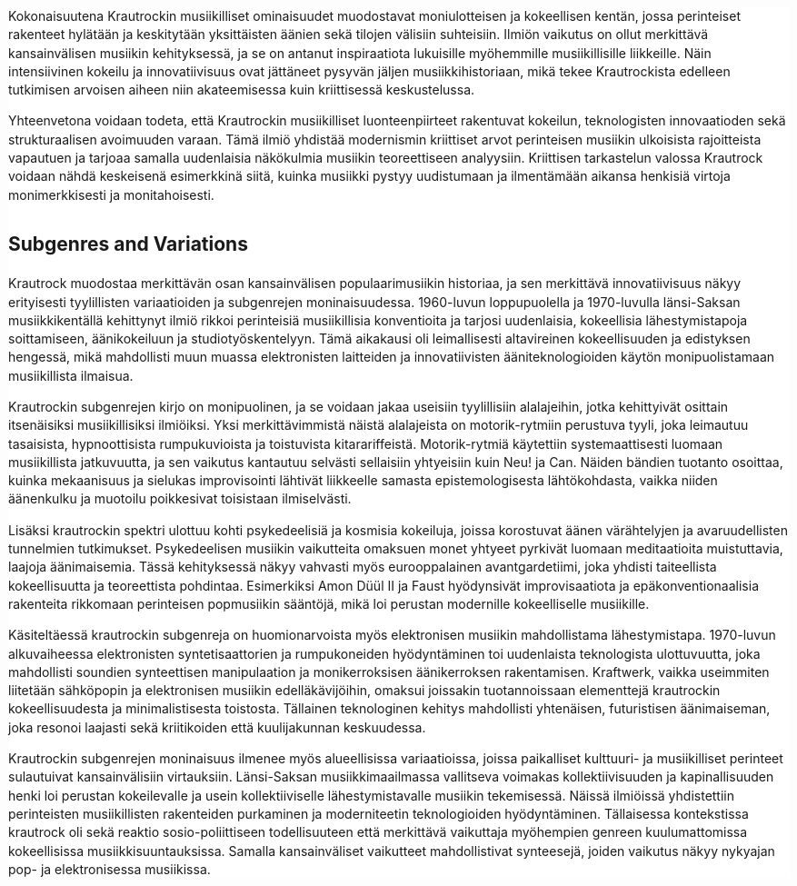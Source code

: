 Kokonaisuutena Krautrockin musiikilliset ominaisuudet muodostavat moniulotteisen ja kokeellisen
kentän, jossa perinteiset rakenteet hylätään ja keskitytään yksittäisten äänien sekä tilojen
välisiin suhteisiin. Ilmiön vaikutus on ollut merkittävä kansainvälisen musiikin kehityksessä, ja se
on antanut inspiraatiota lukuisille myöhemmille musiikillisille liikkeille. Näin intensiivinen
kokeilu ja innovatiivisuus ovat jättäneet pysyvän jäljen musiikkihistoriaan, mikä tekee
Krautrockista edelleen tutkimisen arvoisen aiheen niin akateemisessa kuin kriittisessä
keskustelussa.

Yhteenvetona voidaan todeta, että Krautrockin musiikilliset luonteenpiirteet rakentuvat kokeilun,
teknologisten innovaatioden sekä strukturaalisen avoimuuden varaan. Tämä ilmiö yhdistää modernismin
kriittiset arvot perinteisen musiikin ulkoisista rajoitteista vapautuen ja tarjoaa samalla
uudenlaisia näkökulmia musiikin teoreettiseen analyysiin. Kriittisen tarkastelun valossa Krautrock
voidaan nähdä keskeisenä esimerkkinä siitä, kuinka musiikki pystyy uudistumaan ja ilmentämään
aikansa henkisiä virtoja monimerkkisesti ja monitahoisesti.

## Subgenres and Variations

Krautrock muodostaa merkittävän osan kansainvälisen populaarimusiikin historiaa, ja sen merkittävä
innovatiivisuus näkyy erityisesti tyylillisten variaatioiden ja subgenrejen moninaisuudessa.
1960-luvun loppupuolella ja 1970-luvulla länsi-Saksan musiikkikentällä kehittynyt ilmiö rikkoi
perinteisiä musiikillisia konventioita ja tarjosi uudenlaisia, kokeellisia lähestymistapoja
soittamiseen, äänikokeiluun ja studiotyöskentelyyn. Tämä aikakausi oli leimallisesti altavireinen
kokeellisuuden ja edistyksen hengessä, mikä mahdollisti muun muassa elektronisten laitteiden ja
innovatiivisten ääniteknologioiden käytön monipuolistamaan musiikillista ilmaisua.

Krautrockin subgenrejen kirjo on monipuolinen, ja se voidaan jakaa useisiin tyylillisiin
alalajeihin, jotka kehittyivät osittain itsenäisiksi musiikillisiksi ilmiöiksi. Yksi
merkittävimmistä näistä alalajeista on motorik-rytmiin perustuva tyyli, joka leimautuu tasaisista,
hypnoottisista rumpukuvioista ja toistuvista kitarariffeistä. Motorik-rytmiä käytettiin
systemaattisesti luomaan musiikillista jatkuvuutta, ja sen vaikutus kantautuu selvästi sellaisiin
yhtyeisiin kuin Neu! ja Can. Näiden bändien tuotanto osoittaa, kuinka mekaanisuus ja sielukas
improvisointi lähtivät liikkeelle samasta epistemologisesta lähtökohdasta, vaikka niiden äänenkulku
ja muotoilu poikkesivat toisistaan ilmiselvästi.

Lisäksi krautrockin spektri ulottuu kohti psykedeelisiä ja kosmisia kokeiluja, joissa korostuvat
äänen värähtelyjen ja avaruudellisten tunnelmien tutkimukset. Psykedeelisen musiikin vaikutteita
omaksuen monet yhtyeet pyrkivät luomaan meditaatioita muistuttavia, laajoja äänimaisemia. Tässä
kehityksessä näkyy vahvasti myös eurooppalainen avantgardetiimi, joka yhdisti taiteellista
kokeellisuutta ja teoreettista pohdintaa. Esimerkiksi Amon Düül II ja Faust hyödynsivät
improvisaatiota ja epäkonventionaalisia rakenteita rikkomaan perinteisen popmusiikin sääntöjä, mikä
loi perustan modernille kokeelliselle musiikille.

Käsiteltäessä krautrockin subgenreja on huomionarvoista myös elektronisen musiikin mahdollistama
lähestymistapa. 1970-luvun alkuvaiheessa elektronisten syntetisaattorien ja rumpukoneiden
hyödyntäminen toi uudenlaista teknologista ulottuvuutta, joka mahdollisti soundien synteettisen
manipulaation ja monikerroksisen äänikerroksen rakentamisen. Kraftwerk, vaikka useimmiten liitetään
sähköpopin ja elektronisen musiikin edelläkävijöihin, omaksui joissakin tuotannoissaan elementtejä
krautrockin kokeellisuudesta ja minimalistisesta toistosta. Tällainen teknologinen kehitys
mahdollisti yhtenäisen, futuristisen äänimaiseman, joka resonoi laajasti sekä kriitikoiden että
kuulijakunnan keskuudessa.

Krautrockin subgenrejen moninaisuus ilmenee myös alueellisissa variaatioissa, joissa paikalliset
kulttuuri- ja musiikilliset perinteet sulautuivat kansainvälisiin virtauksiin. Länsi-Saksan
musiikkimaailmassa vallitseva voimakas kollektiivisuuden ja kapinallisuuden henki loi perustan
kokeilevalle ja usein kollektiiviselle lähestymistavalle musiikin tekemisessä. Näissä ilmiöissä
yhdistettiin perinteisten musiikillisten rakenteiden purkaminen ja moderniteetin teknologioiden
hyödyntäminen. Tällaisessa kontekstissa krautrock oli sekä reaktio sosio-poliittiseen todellisuuteen
että merkittävä vaikuttaja myöhempien genreen kuulumattomissa kokeellisissa musiikkisuuntauksissa.
Samalla kansainväliset vaikutteet mahdollistivat synteesejä, joiden vaikutus näkyy nykyajan pop- ja
elektronisessa musiikissa.
